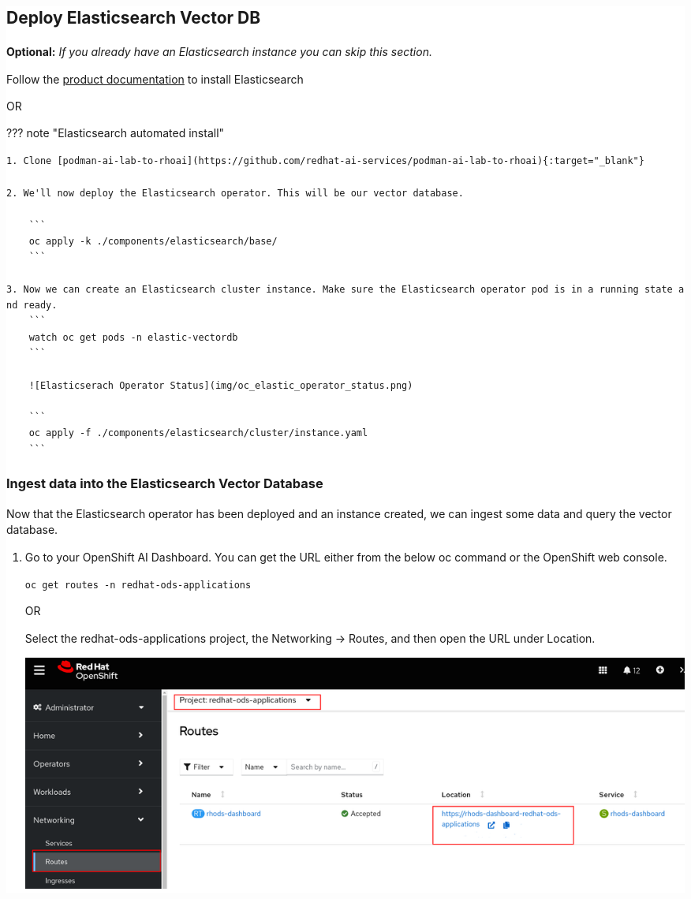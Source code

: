 ## Deploy Elasticsearch Vector DB
**Optional:** *If you already have an Elasticsearch instance you can skip this section.*

Follow the [product documentation](https://catalog.redhat.com/software/container-stacks/detail/5f32f067651c4c0bcecf1bfe#deploy-instructions) to install Elasticsearch 

OR 

??? note "Elasticsearch automated install"

    1. Clone [podman-ai-lab-to-rhoai](https://github.com/redhat-ai-services/podman-ai-lab-to-rhoai){:target="_blank"}

    2. We'll now deploy the Elasticsearch operator. This will be our vector database.

        ```
        oc apply -k ./components/elasticsearch/base/
        ```

    3. Now we can create an Elasticsearch cluster instance. Make sure the Elasticsearch operator pod is in a running state and ready.
        ```
        watch oc get pods -n elastic-vectordb
        ```

        ![Elasticserach Operator Status](img/oc_elastic_operator_status.png)

        ```
        oc apply -f ./components/elasticsearch/cluster/instance.yaml
        ```

### Ingest data into the Elasticsearch Vector Database

Now that the Elasticsearch operator has been deployed and an instance created, we can ingest some data and query the vector database.

1. Go to your OpenShift AI Dashboard. You can get the URL either from the below oc command or the OpenShift web console.
    ```
    oc get routes -n redhat-ods-applications
    ```
    OR

    Select the redhat-ods-applications project, the Networking -> Routes, and then open the URL under Location.

    ![RHOAI Dashboard](img/rhoai_dashboard_route.png)
